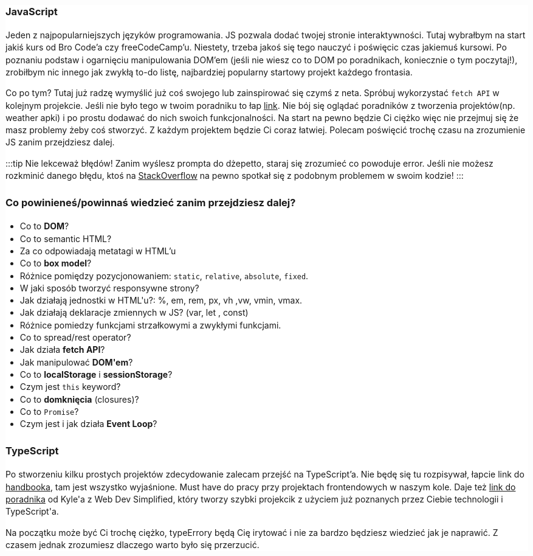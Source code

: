 ### JavaScript

Jeden z najpopularniejszych języków programowania. JS pozwala dodać twojej stronie interaktywności. Tutaj wybrałbym na start jakiś kurs od Bro Code’a czy freeCodeCamp’u. Niestety, trzeba jakoś się tego nauczyć i poświęcic czas jakiemuś kursowi. Po poznaniu podstaw i ogarnięciu manipulowania DOM’em (jeśli nie wiesz co to DOM po poradnikach, koniecznie o tym poczytaj!), zrobiłbym nic innego jak zwykłą to-do listę, najbardziej popularny startowy projekt każdego frontasia.

Co po tym? Tutaj już radzę wymyślić już coś swojego lub zainspirować się czymś z neta. Spróbuj wykorzystać `fetch API` w kolejnym projekcie. Jeśli nie było tego w twoim poradniku to łap [link](https://www.youtube.com/watch?v=37vxWr0WgQk). Nie bój się oglądać poradników z tworzenia projektów(np. weather apki) i po prostu dodawać do nich swoich funkcjonalności. Na start na pewno będzie Ci ciężko więc nie przejmuj się że masz problemy żeby coś stworzyć. Z każdym projektem będzie Ci coraz łatwiej. Polecam poświęcić trochę czasu na zrozumienie JS zanim przejdziesz dalej.

:::tip
Nie lekceważ błędów! Zanim wyślesz prompta do dżepetto, staraj się zrozumieć co powoduje error. Jeśli nie możesz rozkminić danego błędu, ktoś na [StackOverflow](https://stackoverflow.com/questions) na pewno spotkał się z podobnym problemem w swoim kodzie!
:::

### Co powinieneś/powinnaś wiedzieć zanim przejdziesz dalej?

- Co to **DOM**?
- Co to semantic HTML?
- Za co odpowiadają metatagi w HTML’u
- Co to **box model**?
- Różnice pomiędzy pozycjonowaniem: `static`, `relative`, `absolute`, `fixed`.
- W jaki sposób tworzyć responsywne strony?
- Jak działają jednostki w HTML'u?: %, em, rem, px, vh ,vw, vmin, vmax.
- Jak działają deklaracje zmiennych w JS? (var, let , const)
- Różnice pomiedzy funkcjami strzałkowymi a zwykłymi funkcjami.
- Co to spread/rest operator?
- Jak działa **fetch API**?
- Jak manipulować **DOM'em**?
- Co to **localStorage** i **sessionStorage**?
- Czym jest `this` keyword?
- Co to **domknięcia** (closures)?
- Co to `Promise`?
- Czym jest i jak działa **Event Loop**?

### TypeScript

Po stworzeniu kilku prostych projektów zdecydowanie zalecam przejść na TypeScript’a. Nie będę się tu rozpisywał, łapcie link do [handbooka](https://www.typescriptlang.org/docs/handbook/intro.html), tam jest wszystko wyjaśnione. Must have do pracy przy projektach frontendowych w naszym kole. Daje też [link do poradnika](https://www.youtube.com/watch?v=jBmrduvKl5w) od Kyle'a z Web Dev Simplified, który tworzy szybki projekcik z użyciem już poznanych przez Ciebie technologii i TypeScript'a.

Na początku może być Ci trochę ciężko, typeErrory będą Cię irytować i nie za bardzo będziesz wiedzieć jak je naprawić. Z czasem jednak zrozumiesz dlaczego warto było się przerzucić.
